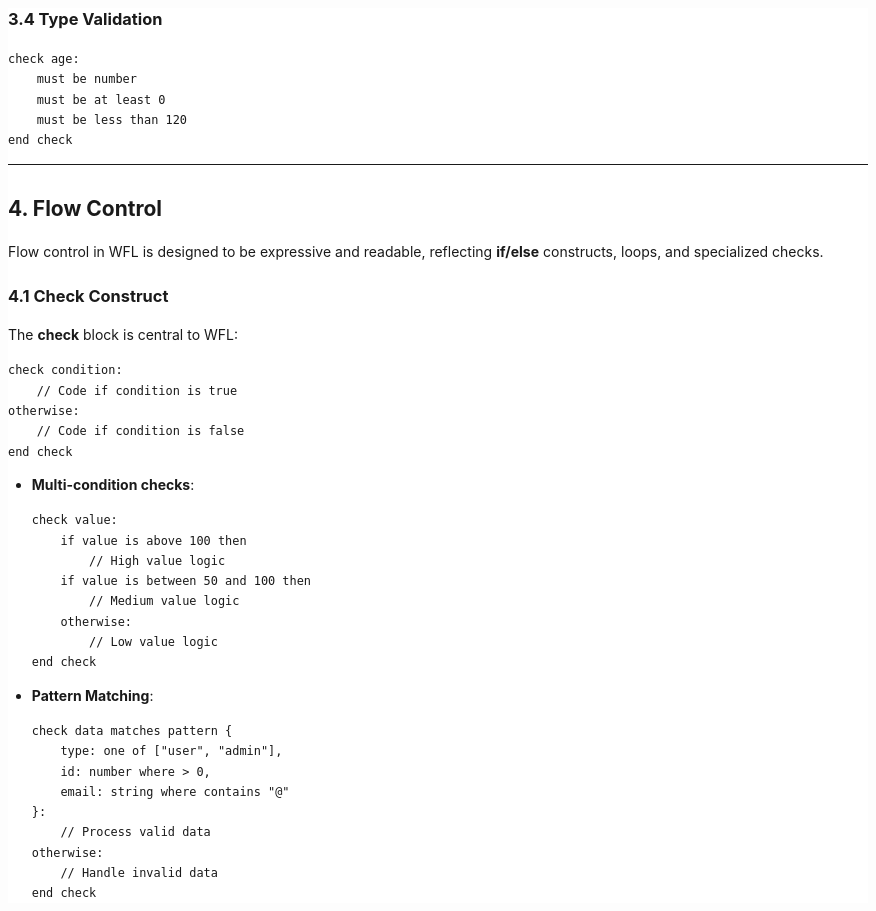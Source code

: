 ### 3.4 Type Validation

```wfl
check age:
    must be number
    must be at least 0
    must be less than 120
end check
```

---

## 4. Flow Control

Flow control in WFL is designed to be expressive and readable, reflecting **if/else** constructs, loops, and specialized checks.

### 4.1 Check Construct

The **check** block is central to WFL:

```wfl
check condition:
    // Code if condition is true
otherwise:
    // Code if condition is false
end check
```

- **Multi-condition checks**:

  ```wfl
  check value:
      if value is above 100 then
          // High value logic
      if value is between 50 and 100 then
          // Medium value logic
      otherwise:
          // Low value logic
  end check
  ```

- **Pattern Matching**:

  ```wfl
  check data matches pattern {
      type: one of ["user", "admin"],
      id: number where > 0,
      email: string where contains "@"
  }:
      // Process valid data
  otherwise:
      // Handle invalid data
  end check
  ```
